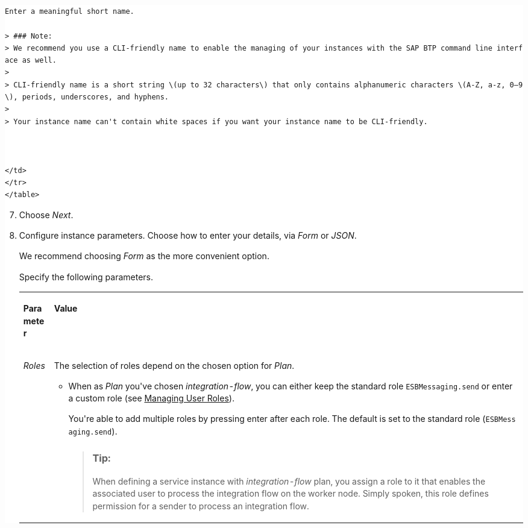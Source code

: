     Enter a meaningful short name.

    > ### Note:  
    > We recommend you use a CLI-friendly name to enable the managing of your instances with the SAP BTP command line interface as well.
    > 
    > CLI-friendly name is a short string \(up to 32 characters\) that only contains alphanumeric characters \(A-Z, a-z, 0–9\), periods, underscores, and hyphens.
    > 
    > Your instance name can't contain white spaces if you want your instance name to be CLI-friendly.


    
    </td>
    </tr>
    </table>
    
7.  Choose *Next*.

8.  Configure instance parameters. Choose how to enter your details, via *Form* or *JSON*.

    We recommend choosing *Form* as the more convenient option.

    Specify the following parameters.


    <table>
    <tr>
    <th valign="top">

    Parameter


    
    </th>
    <th valign="top">

    Value


    
    </th>
    </tr>
    <tr>
    <td valign="top">
    
    *Roles* 


    
    </td>
    <td valign="top">
    
    The selection of roles depend on the chosen option for *Plan*.

    -   When as *Plan* you've chosen *integration-flow*, you can either keep the standard role `ESBMessaging.send` or enter a custom role \(see [Managing User Roles](../50-Development/managing-user-roles-4e86f0d.md)\).

        You're able to add multiple roles by pressing enter after each role. The default is set to the standard role \(`ESBMessaging.send`\).

        > ### Tip:  
        > When defining a service instance with *integration-flow* plan, you assign a role to it that enables the associated user to process the integration flow on the worker node. Simply spoken, this role defines permission for a sender to process an integration flow.
